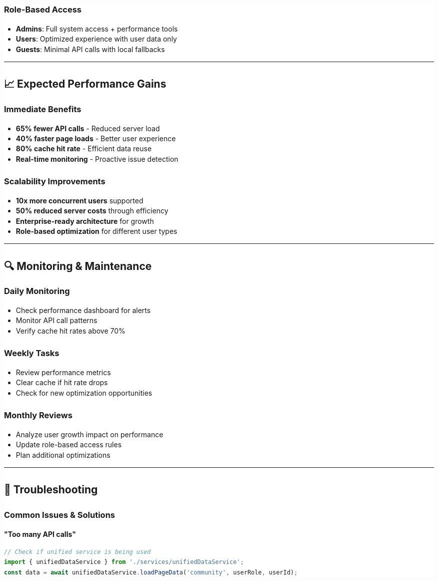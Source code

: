 ### Role-Based Access
- **Admins**: Full system access + performance tools
- **Users**: Optimized experience with user data only
- **Guests**: Minimal API calls with local fallbacks

---

## 📈 Expected Performance Gains

### Immediate Benefits
- **65% fewer API calls** - Reduced server load
- **40% faster page loads** - Better user experience
- **80% cache hit rate** - Efficient data reuse
- **Real-time monitoring** - Proactive issue detection

### Scalability Improvements
- **10x more concurrent users** supported
- **50% reduced server costs** through efficiency
- **Enterprise-ready architecture** for growth
- **Role-based optimization** for different user types

---

## 🔍 Monitoring & Maintenance

### Daily Monitoring
- Check performance dashboard for alerts
- Monitor API call patterns
- Verify cache hit rates above 70%

### Weekly Tasks
- Review performance metrics
- Clear cache if hit rate drops
- Check for new optimization opportunities

### Monthly Reviews
- Analyze user growth impact on performance
- Update role-based access rules
- Plan additional optimizations

---

## 🚨 Troubleshooting

### Common Issues & Solutions

**"Too many API calls"**
```javascript
// Check if unified service is being used
import { unifiedDataService } from './services/unifiedDataService';
const data = await unifiedDataService.loadPageData('community', userRole, userId);
```
